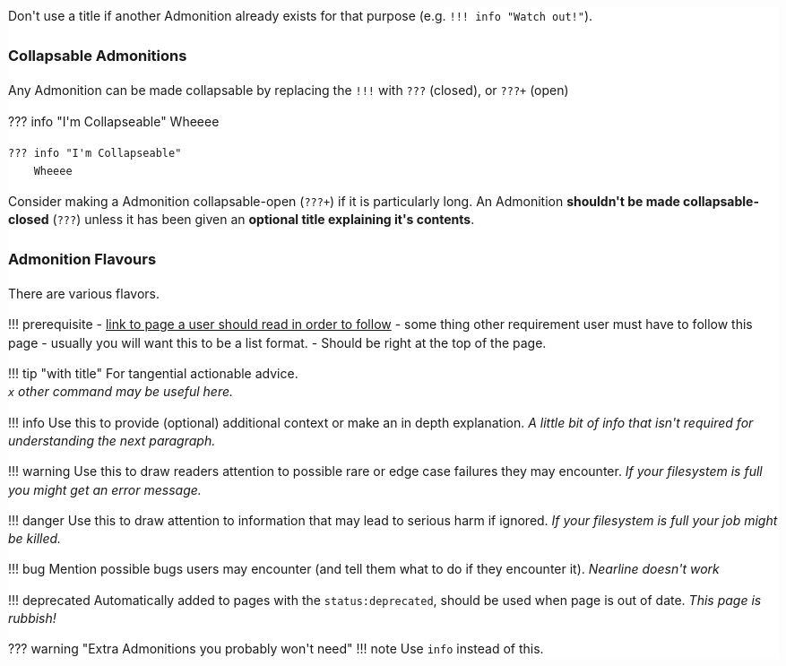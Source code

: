Don't use a title if another Admonition already exists for that purpose (e.g. `!!! info "Watch out!"`).

### Collapsable Admonitions

Any Admonition can be made collapsable by replacing the `!!!` with `???` (closed), or `???+` (open)

??? info "I'm Collapseable"
    Wheeee

```md
??? info "I'm Collapseable"
    Wheeee
```

Consider making a Admonition collapsable-open (`???+`) if it is particularly long.
An Admonition **shouldn't be made collapsable-closed** (`???`) unless it has been given an **optional title explaining it's contents**.

### Admonition Flavours

There are various flavors.

!!! prerequisite
    - [link to page a user should read in order to follow](FORMAT.md)
    - some thing other requirement user must have to follow this page
    - usually you will want this to be a list format.
    - Should be right at the top of the page.

!!! tip "with title"
    For tangential actionable advice.  
    *`x` other command may be useful here.*

!!! info
    Use this to provide (optional) additional context or make an in depth explanation.
    *A little bit of info that isn't required for understanding the next paragraph.*

!!! warning
    Use this to draw readers attention to possible rare or edge case failures they may encounter.
    *If your filesystem is full you might get an error message.*

!!! danger
    Use this to draw attention to information that may lead to serious harm if ignored.
    *If your filesystem is full your job might be killed.*

!!! bug
    Mention possible bugs users may encounter (and tell them what to do if they encounter it).
    *Nearline doesn't work*

!!! deprecated
    Automatically added to pages with the `status:deprecated`, should be used when page is out of date.
    *This page is rubbish!*

??? warning "Extra Admonitions you probably won't need"
    !!! note
        Use `info` instead of this.
